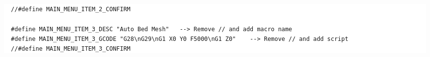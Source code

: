   ```
    //#define MAIN_MENU_ITEM_2_CONFIRM

    #define MAIN_MENU_ITEM_3_DESC "Auto Bed Mesh"   --> Remove // and add macro name
    #define MAIN_MENU_ITEM_3_GCODE "G28\nG29\nG1 X0 Y0 F5000\nG1 Z0"    --> Remove // and add script
    //#define MAIN_MENU_ITEM_3_CONFIRM
  ```
